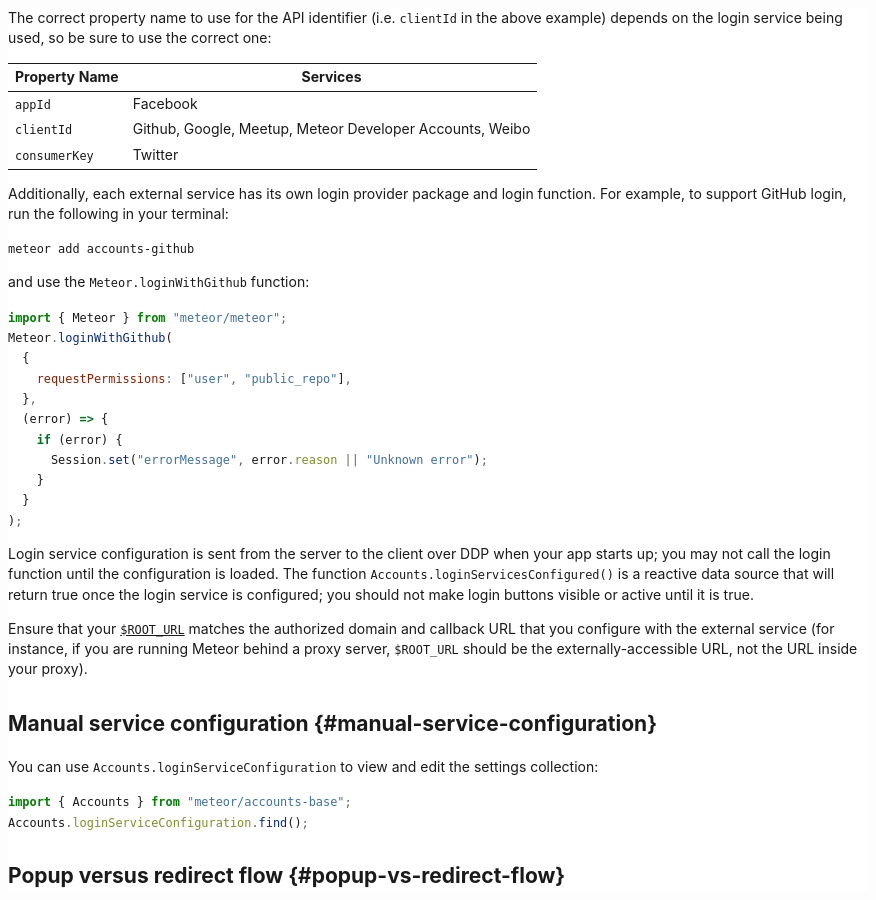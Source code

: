 The correct property name to use for the API identifier (i.e. `clientId` in the above example) depends on the login service being used, so be sure to use the correct one:

| Property Name | Services                                                 |
| ------------- | -------------------------------------------------------- |
| `appId`       | Facebook                                                 |
| `clientId`    | Github, Google, Meetup, Meteor Developer Accounts, Weibo |
| `consumerKey` | Twitter                                                  |

Additionally, each external service has its own login provider package and login function. For
example, to support GitHub login, run the following in your terminal:

```bash
meteor add accounts-github
```

and use the `Meteor.loginWithGithub` function:

```js
import { Meteor } from "meteor/meteor";
Meteor.loginWithGithub(
  {
    requestPermissions: ["user", "public_repo"],
  },
  (error) => {
    if (error) {
      Session.set("errorMessage", error.reason || "Unknown error");
    }
  }
);
```

Login service configuration is sent from the server to the client over DDP when
your app starts up; you may not call the login function until the configuration
is loaded. The function `Accounts.loginServicesConfigured()` is a reactive data
source that will return true once the login service is configured; you should
not make login buttons visible or active until it is true.

Ensure that your [`$ROOT_URL`](./meteor.md#Meteor-absoluteUrl) matches the authorized
domain and callback URL that you configure with the external service (for
instance, if you are running Meteor behind a proxy server, `$ROOT_URL` should be
the externally-accessible URL, not the URL inside your proxy).

## Manual service configuration {#manual-service-configuration}

You can use `Accounts.loginServiceConfiguration` to view and edit the settings collection:

```js
import { Accounts } from "meteor/accounts-base";
Accounts.loginServiceConfiguration.find();
```

## Popup versus redirect flow {#popup-vs-redirect-flow}
